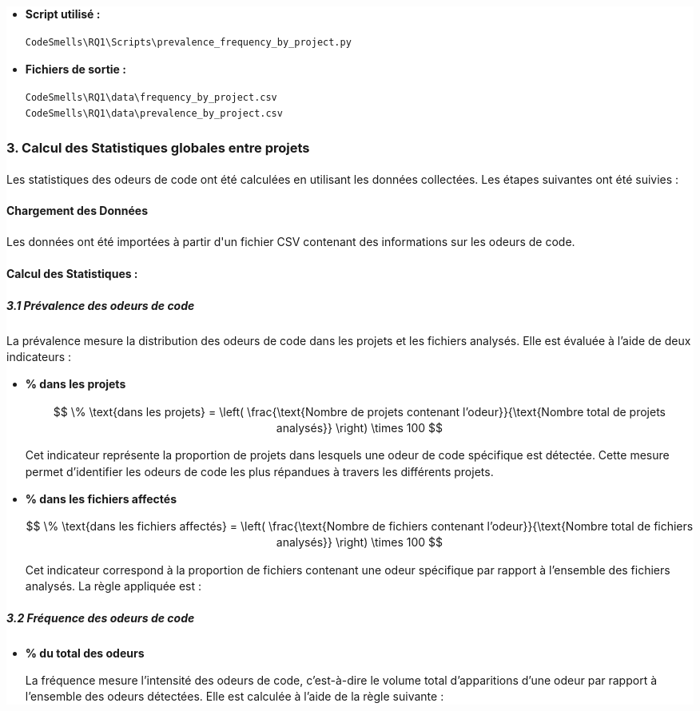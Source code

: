 - **Script utilisé :**

  ```
  CodeSmells\RQ1\Scripts\prevalence_frequency_by_project.py
  ```

- **Fichiers de sortie :**

  ```
  CodeSmells\RQ1\data\frequency_by_project.csv
  CodeSmells\RQ1\data\prevalence_by_project.csv
  ```
### 3. Calcul des Statistiques globales entre projets

Les statistiques des odeurs de code ont été calculées en utilisant les données collectées. Les étapes suivantes ont été suivies :

#### Chargement des Données

Les données ont été importées à partir d'un fichier CSV contenant des informations sur les odeurs de code.

#### Calcul des Statistiques :

##### 3.1 Prévalence des odeurs de code

La prévalence mesure la distribution des odeurs de code dans les projets et les fichiers analysés. Elle est évaluée à l’aide de deux indicateurs :

- **% dans les projets**

  $$
  \% \text{dans les projets} = \left( \frac{\text{Nombre de projets contenant l’odeur}}{\text{Nombre total de projets analysés}} \right) \times 100
  $$

  Cet indicateur représente la proportion de projets dans lesquels une odeur de code spécifique est détectée. Cette mesure permet d’identifier les odeurs de code les plus répandues à travers les différents projets.

- **% dans les fichiers affectés**

  $$
  \% \text{dans les fichiers affectés} = \left( \frac{\text{Nombre de fichiers contenant l’odeur}}{\text{Nombre total de fichiers analysés}} \right) \times 100
  $$

  Cet indicateur correspond à la proportion de fichiers contenant une odeur spécifique par rapport à l’ensemble des fichiers analysés. La règle appliquée est :

##### 3.2 Fréquence des odeurs de code

- **% du total des odeurs**

  La fréquence mesure l’intensité des odeurs de code, c’est-à-dire le volume total d’apparitions d’une odeur par rapport à l’ensemble des odeurs détectées. Elle est calculée à l’aide de la règle suivante :
